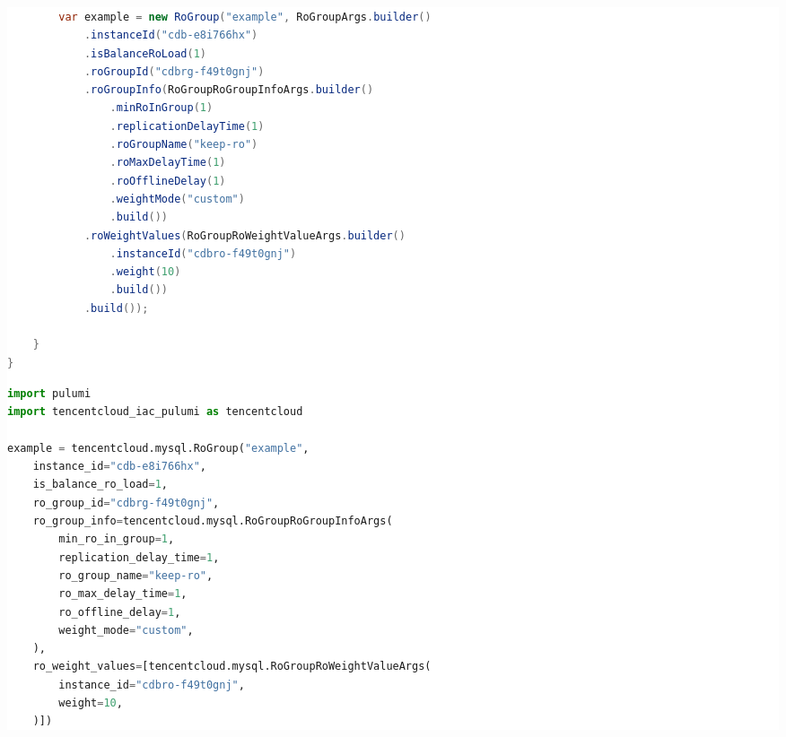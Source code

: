 ```java
        var example = new RoGroup("example", RoGroupArgs.builder()        
            .instanceId("cdb-e8i766hx")
            .isBalanceRoLoad(1)
            .roGroupId("cdbrg-f49t0gnj")
            .roGroupInfo(RoGroupRoGroupInfoArgs.builder()
                .minRoInGroup(1)
                .replicationDelayTime(1)
                .roGroupName("keep-ro")
                .roMaxDelayTime(1)
                .roOfflineDelay(1)
                .weightMode("custom")
                .build())
            .roWeightValues(RoGroupRoWeightValueArgs.builder()
                .instanceId("cdbro-f49t0gnj")
                .weight(10)
                .build())
            .build());

    }
}
```


</pulumi-choosable>
</div>


<div>
<pulumi-choosable type="language" values="python">

```python
import pulumi
import tencentcloud_iac_pulumi as tencentcloud

example = tencentcloud.mysql.RoGroup("example",
    instance_id="cdb-e8i766hx",
    is_balance_ro_load=1,
    ro_group_id="cdbrg-f49t0gnj",
    ro_group_info=tencentcloud.mysql.RoGroupRoGroupInfoArgs(
        min_ro_in_group=1,
        replication_delay_time=1,
        ro_group_name="keep-ro",
        ro_max_delay_time=1,
        ro_offline_delay=1,
        weight_mode="custom",
    ),
    ro_weight_values=[tencentcloud.mysql.RoGroupRoWeightValueArgs(
        instance_id="cdbro-f49t0gnj",
        weight=10,
    )])
```


</pulumi-choosable>
</div>
